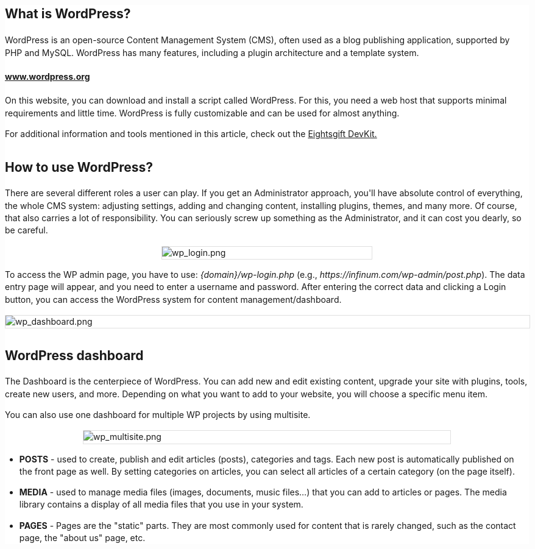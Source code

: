 ## What is WordPress?

WordPress is an open-source Content Management System (CMS), often used as a blog publishing application, supported by PHP and MySQL. WordPress has many features, including a plugin architecture and a template system.

#### www.wordpress.org

On this website, you can download and install a script called WordPress. For this, you need a web host that supports minimal requirements and little time. WordPress is fully customizable and can be used for almost anything.

For additional information and tools mentioned in this article, check out the [Eightsgift DevKit.](https://eightshift.com/forms/welcome "Eightsgift DevKit.")

## How to use WordPress?

There are several different roles a user can play. If you get an Administrator approach, you'll have absolute control of everything, the whole CMS system: adjusting settings, adding and changing content, installing plugins, themes, and many more. Of course, that also carries a lot of responsibility. You can seriously screw up something as the Administrator, and it can cost you dearly, so be careful. 

<span style="display:block; border: 1px solid #e0e0e0; margin-top:15px; margin-bottom:15px; margin-left:auto; margin-right:auto; width:40%;">![wp_login.png](/img/wp_login.png)</span>

To access the WP admin page, you have to use: *{domain}/wp-login.php* (e.g., *https&#65279;://infinum.com/wp-admin/post.php*). The data entry page will appear, and you need to enter a username and password. 
After entering the correct data and clicking a Login button, you can access the WordPress system for content management/dashboard.

<span style="display:block; border: 1px solid #e0e0e0; margin-top:15px; margin-bottom:15px; margin-left:auto; margin-right:auto; width:100%;">![wp_dashboard.png](/img/wp_dashboard.png)</span>


## WordPress dashboard

The Dashboard is the centerpiece of WordPress. You can add new and edit existing content, upgrade your site with plugins, tools, create new users, and more. Depending on what you want to add to your website, you will choose a specific menu item. 

You can also use one dashboard for multiple WP projects by using multisite. 

<span style="display:block; border: 1px solid #e0e0e0;margin-top:15px; margin-bottom:15px; margin-left:auto; margin-right:auto; width:70%;">![wp_multisite.png](/img/wp_multisite.png)</span>

* **POSTS** - used to create, publish and edit articles (posts), categories and tags. Each new post is automatically published on the front page as well. By setting categories on articles, you can select all articles of a certain category (on the page itself).

* **MEDIA** - used to manage media files (images, documents, music files…) that you can add to articles or pages. The media library contains a display of all media files that you use in your system.

* **PAGES** - Pages are the "static" parts. They are most commonly used for content that is rarely changed, such as the contact page, the "about us" page, etc.
